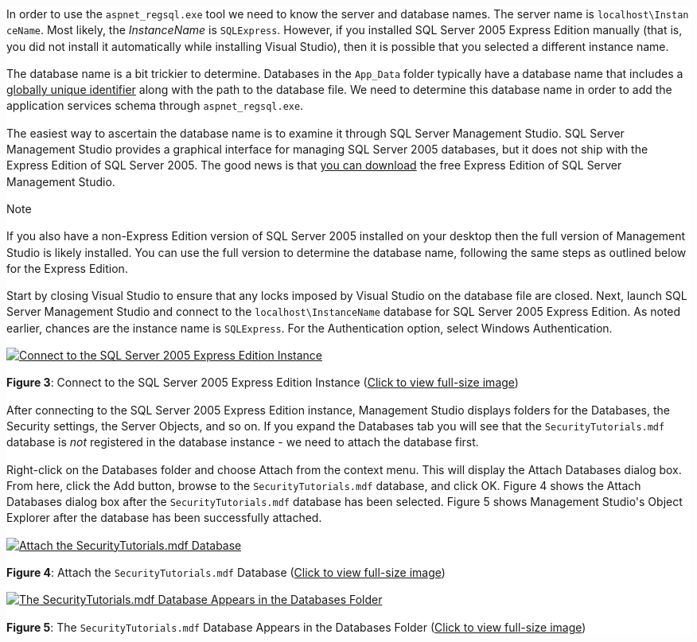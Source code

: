 In order to use the `aspnet_regsql.exe` tool we need to know the server and database names. The server name is `localhost\InstanceName`. Most likely, the *InstanceName* is `SQLExpress`. However, if you installed SQL Server 2005 Express Edition manually (that is, you did not install it automatically while installing Visual Studio), then it is possible that you selected a different instance name.

The database name is a bit trickier to determine. Databases in the `App_Data` folder typically have a database name that includes a [globally unique identifier](http://en.wikipedia.org/wiki/Globally_Unique_Identifier) along with the path to the database file. We need to determine this database name in order to add the application services schema through `aspnet_regsql.exe`.

The easiest way to ascertain the database name is to examine it through SQL Server Management Studio. SQL Server Management Studio provides a graphical interface for managing SQL Server 2005 databases, but it does not ship with the Express Edition of SQL Server 2005. The good news is that [you can download](https://www.microsoft.com/downloads/details.aspx?FamilyId=C243A5AE-4BD1-4E3D-94B8-5A0F62BF7796&amp;displaylang=en) the free Express Edition of SQL Server Management Studio.

> [!NOTE]
> If you also have a non-Express Edition version of SQL Server 2005 installed on your desktop then the full version of Management Studio is likely installed. You can use the full version to determine the database name, following the same steps as outlined below for the Express Edition.

Start by closing Visual Studio to ensure that any locks imposed by Visual Studio on the database file are closed. Next, launch SQL Server Management Studio and connect to the `localhost\InstanceName` database for SQL Server 2005 Express Edition. As noted earlier, chances are the instance name is `SQLExpress`. For the Authentication option, select Windows Authentication.


[![Connect to the SQL Server 2005 Express Edition Instance](creating-the-membership-schema-in-sql-server-vb/_static/image8.png)](creating-the-membership-schema-in-sql-server-vb/_static/image7.png)

**Figure 3**: Connect to the SQL Server 2005 Express Edition Instance ([Click to view full-size image](creating-the-membership-schema-in-sql-server-vb/_static/image9.png))


After connecting to the SQL Server 2005 Express Edition instance, Management Studio displays folders for the Databases, the Security settings, the Server Objects, and so on. If you expand the Databases tab you will see that the `SecurityTutorials.mdf` database is *not* registered in the database instance - we need to attach the database first.

Right-click on the Databases folder and choose Attach from the context menu. This will display the Attach Databases dialog box. From here, click the Add button, browse to the `SecurityTutorials.mdf` database, and click OK. Figure 4 shows the Attach Databases dialog box after the `SecurityTutorials.mdf` database has been selected. Figure 5 shows Management Studio's Object Explorer after the database has been successfully attached.


[![Attach the SecurityTutorials.mdf Database](creating-the-membership-schema-in-sql-server-vb/_static/image11.png)](creating-the-membership-schema-in-sql-server-vb/_static/image10.png)

**Figure 4**: Attach the `SecurityTutorials.mdf` Database ([Click to view full-size image](creating-the-membership-schema-in-sql-server-vb/_static/image12.png))


[![The SecurityTutorials.mdf Database Appears in the Databases Folder](creating-the-membership-schema-in-sql-server-vb/_static/image14.png)](creating-the-membership-schema-in-sql-server-vb/_static/image13.png)

**Figure 5**: The `SecurityTutorials.mdf` Database Appears in the Databases Folder ([Click to view full-size image](creating-the-membership-schema-in-sql-server-vb/_static/image15.png))
